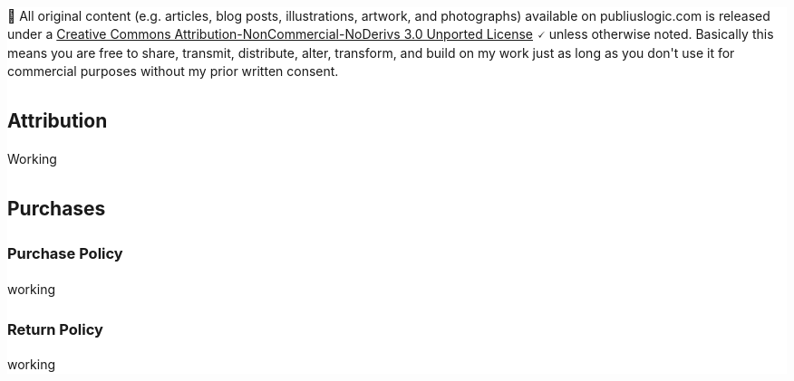 🔰 All original content (e.g. articles, blog posts, illustrations, artwork, and photographs) available on publiuslogic.com is released under a [Creative Commons Attribution-NonCommercial-NoDerivs 3.0 Unported License](https://creativecommons.org/licenses/by-nc-nd/3.0/deed.en_US) 🗸 unless otherwise noted. Basically this means you are free to share, transmit, distribute, alter, transform, and build on my work just as long as you don't use it for commercial purposes without my prior written consent.

## Attribution

Working

## Purchases

### Purchase Policy

working

### Return Policy

working